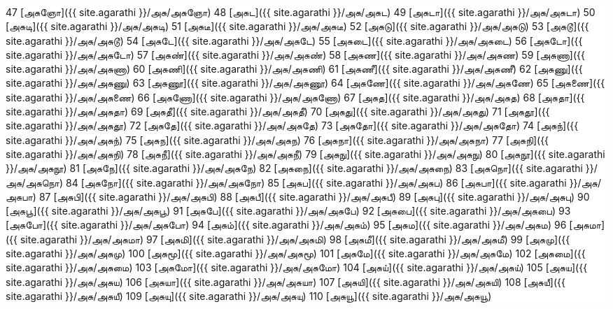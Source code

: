 47 [அசுஞோ]({{ site.agarathi }}/அசு/அசுஞோ) 
48 [அசுட]({{ site.agarathi }}/அசு/அசுட) 
49 [அசுடா]({{ site.agarathi }}/அசு/அசுடா) 
50 [அசுடி]({{ site.agarathi }}/அசு/அசுடி) 
51 [அசுடீ]({{ site.agarathi }}/அசு/அசுடீ) 
52 [அசுடு]({{ site.agarathi }}/அசு/அசுடு) 
53 [அசுடூ]({{ site.agarathi }}/அசு/அசுடூ) 
54 [அசுடே]({{ site.agarathi }}/அசு/அசுடே) 
55 [அசுடை]({{ site.agarathi }}/அசு/அசுடை) 
56 [அசுடோ]({{ site.agarathi }}/அசு/அசுடோ) 
57 [அசுண்]({{ site.agarathi }}/அசு/அசுண்) 
58 [அசுண]({{ site.agarathi }}/அசு/அசுண) 
59 [அசுணா]({{ site.agarathi }}/அசு/அசுணா) 
60 [அசுணி]({{ site.agarathi }}/அசு/அசுணி) 
61 [அசுணீ]({{ site.agarathi }}/அசு/அசுணீ) 
62 [அசுணு]({{ site.agarathi }}/அசு/அசுணு) 
63 [அசுணூ]({{ site.agarathi }}/அசு/அசுணூ) 
64 [அசுணே]({{ site.agarathi }}/அசு/அசுணே) 
65 [அசுணை]({{ site.agarathi }}/அசு/அசுணை) 
66 [அசுணோ]({{ site.agarathi }}/அசு/அசுணோ) 
67 [அசுத]({{ site.agarathi }}/அசு/அசுத) 
68 [அசுதா]({{ site.agarathi }}/அசு/அசுதா) 
69 [அசுதீ]({{ site.agarathi }}/அசு/அசுதீ) 
70 [அசுது]({{ site.agarathi }}/அசு/அசுது) 
71 [அசுதூ]({{ site.agarathi }}/அசு/அசுதூ) 
72 [அசுதே]({{ site.agarathi }}/அசு/அசுதே) 
73 [அசுதோ]({{ site.agarathi }}/அசு/அசுதோ) 
74 [அசுந்]({{ site.agarathi }}/அசு/அசுந்) 
75 [அசுந]({{ site.agarathi }}/அசு/அசுந) 
76 [அசுநா]({{ site.agarathi }}/அசு/அசுநா) 
77 [அசுநி]({{ site.agarathi }}/அசு/அசுநி) 
78 [அசுநீ]({{ site.agarathi }}/அசு/அசுநீ) 
79 [அசுநு]({{ site.agarathi }}/அசு/அசுநு) 
80 [அசுநூ]({{ site.agarathi }}/அசு/அசுநூ) 
81 [அசுநே]({{ site.agarathi }}/அசு/அசுநே) 
82 [அசுநை]({{ site.agarathi }}/அசு/அசுநை) 
83 [அசுநொ]({{ site.agarathi }}/அசு/அசுநொ) 
84 [அசுநோ]({{ site.agarathi }}/அசு/அசுநோ) 
85 [அசுப]({{ site.agarathi }}/அசு/அசுப) 
86 [அசுபா]({{ site.agarathi }}/அசு/அசுபா) 
87 [அசுபி]({{ site.agarathi }}/அசு/அசுபி) 
88 [அசுபீ]({{ site.agarathi }}/அசு/அசுபீ) 
89 [அசுபு]({{ site.agarathi }}/அசு/அசுபு) 
90 [அசுபூ]({{ site.agarathi }}/அசு/அசுபூ) 
91 [அசுபே]({{ site.agarathi }}/அசு/அசுபே) 
92 [அசுபை]({{ site.agarathi }}/அசு/அசுபை) 
93 [அசுபோ]({{ site.agarathi }}/அசு/அசுபோ) 
94 [அசும்]({{ site.agarathi }}/அசு/அசும்) 
95 [அசும]({{ site.agarathi }}/அசு/அசும) 
96 [அசுமா]({{ site.agarathi }}/அசு/அசுமா) 
97 [அசுமி]({{ site.agarathi }}/அசு/அசுமி) 
98 [அசுமீ]({{ site.agarathi }}/அசு/அசுமீ) 
99 [அசுமு]({{ site.agarathi }}/அசு/அசுமு) 
100 [அசுமூ]({{ site.agarathi }}/அசு/அசுமூ) 
101 [அசுமே]({{ site.agarathi }}/அசு/அசுமே) 
102 [அசுமை]({{ site.agarathi }}/அசு/அசுமை) 
103 [அசுமோ]({{ site.agarathi }}/அசு/அசுமோ) 
104 [அசுய்]({{ site.agarathi }}/அசு/அசுய்) 
105 [அசுய]({{ site.agarathi }}/அசு/அசுய) 
106 [அசுயா]({{ site.agarathi }}/அசு/அசுயா) 
107 [அசுயி]({{ site.agarathi }}/அசு/அசுயி) 
108 [அசுயீ]({{ site.agarathi }}/அசு/அசுயீ) 
109 [அசுயு]({{ site.agarathi }}/அசு/அசுயு) 
110 [அசுயூ]({{ site.agarathi }}/அசு/அசுயூ) 